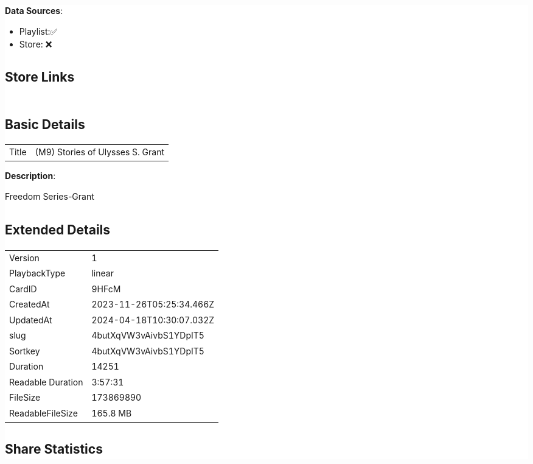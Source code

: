 **Data Sources**: 

- Playlist:✅
- Store: ❌


## Store Links

|  |  |
| - | - |


## Basic Details

|  |  |
| - | - |
| Title | (M9) Stories of Ulysses S. Grant |

**Description**:

Freedom Series-Grant


## Extended Details

|  |  |
| - | - |
| Version | 1 |
| PlaybackType | linear |
| CardID | 9HFcM |
| CreatedAt | 2023-11-26T05:25:34.466Z |
| UpdatedAt | 2024-04-18T10:30:07.032Z |
| slug | 4butXqVW3vAivbS1YDpIT5 |
| Sortkey | 4butXqVW3vAivbS1YDpIT5 |
| Duration | 14251 |
| Readable Duration | 3:57:31 |
| FileSize | 173869890 |
| ReadableFileSize | 165.8 MB |


## Share Statistics
